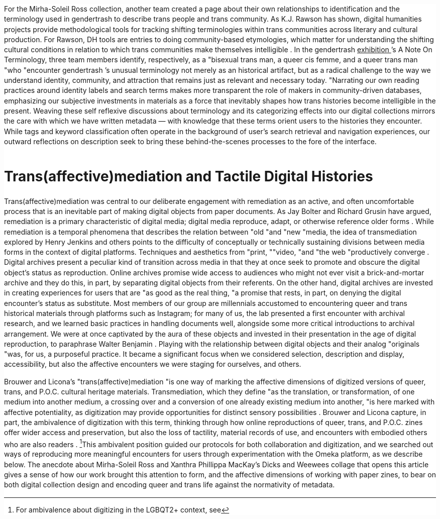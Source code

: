 For the Mirha-Soleil Ross collection, another team created a page about their own relationships to identification and the terminology used in gendertrash to describe trans people and trans community. As K.J. Rawson has shown, digital humanities projects provide methodological tools for tracking shifting terminologies within trans communities across literary and cultural production. For Rawson, DH tools are entries to doing community-based etymologies, which matter for understanding the shifting cultural conditions in relation to which trans communities make themselves intelligible . In the gendertrash [exhibition ](http://digitalcollections.clga.ca/exhibits/show/gendertrash/a-note-on-terminology)’s A Note On Terminology, three team members identify, respectively, as a "bisexual trans man, a queer cis femme, and a queer trans man "who "encounter gendertrash ’s unusual terminology not merely as an historical artifact, but as a radical challenge to the way we understand identity, community, and attraction that remains just as relevant and necessary today. "Narrating our own reading practices around identity labels and search terms makes more transparent the role of makers in community-driven databases, emphasizing our subjective investments in materials as a force that inevitably shapes how trans histories become intelligible in the present. Weaving these self reflexive discussions about terminology and its categorizing effects into our digital collections mirrors the care with which we have written metadata — with knowledge that these terms orient users to the histories they encounter. While tags and keyword classification often operate in the background of user’s search retrieval and navigation experiences, our outward reflections on description seek to bring these behind-the-scenes processes to the fore of the interface. 


# Trans(affective)mediation and Tactile Digital Histories 


Trans(affective)mediation was central to our deliberate engagement with remediation as an active, and often uncomfortable process that is an inevitable part of making digital objects from paper documents. As Jay Bolter and Richard Grusin have argued, remediation is a primary characteristic of digital media; digital media reproduce, adapt, or otherwise reference older forms . While remediation is a temporal phenomena that describes the relation between "old "and "new "media, the idea of transmediation explored by Henry Jenkins and others points to the difficulty of conceptually or technically sustaining divisions between media forms in the context of digital platforms. Techniques and aesthetics from "print, ""video, "and "the web "productively converge . Digital archives present a peculiar kind of transition across media in that they at once seek to promote and obscure the digital object’s status as reproduction. Online archives promise wide access to audiences who might not ever visit a brick-and-mortar archive and they do this, in part, by separating digital objects from their referents. On the other hand, digital archives are invested in creating experiences for users that are "as good as the real thing, "a promise that rests, in part, on denying the digital encounter’s status as substitute. Most members of our group are millennials accustomed to encountering queer and trans historical materials through platforms such as Instagram; for many of us, the lab presented a first encounter with archival research, and we learned basic practices in handling documents well, alongside some more critical introductions to archival arrangement. We were at once captivated by the aura of these objects and invested in their presentation in the age of digital reproduction, to paraphrase Walter Benjamin . Playing with the relationship between digital objects and their analog "originals "was, for us, a purposeful practice. It became a significant focus when we considered selection, description and display, accessibility, but also the affective encounters we were staging for ourselves, and others. 

Brouwer and Licona’s "trans(affective)mediation "is one way of marking the affective dimensions of digitized versions of queer, trans, and P.O.C. cultural heritage materials. Transmediation, which they define "as the translation, or transformation, of one medium into another medium, a crossing over and a conversion of one already existing medium into another, "is here marked with affective potentiality, as digitization may provide opportunities for distinct sensory possibilities . Brouwer and Licona capture, in part, the ambivalence of digitization with this term, thinking through how online reproductions of queer, trans, and P.O.C. zines offer wider access and preservation, but also the loss of tactility, material records of use, and encounters with embodied others who are also readers . [^15]This ambivalent position guided our protocols for both collaboration and digitization, and we searched out ways of reproducing more meaningful encounters for users through experimentation with the Omeka platform, as we describe below. The anecdote about Mirha-Soleil Ross and Xanthra Phillippa MacKay’s Dicks and Weewees collage that opens this article gives a sense of how our work brought this attention to form, and the affective dimensions of working with paper zines, to bear on both digital collection design and encoding queer and trans life against the normativity of metadata. 


[^1]:  The work here is growing, but see scholars and activists networked with #transformDH and the
[^2]:  The scholarship on race, media, and technology is growing quickly, but see  and .
[^3]: Body-minds is Eli Clare’s term, see 
[^4]: See for example, Mia Mingus, Leaving Evidence (blog),
[^5]:  The digital collection only draws on interviews with narrators who are deceased or have given
[^6]: As quoted in ; for further writing about racism in Toronto's gay community during these years, see 
[^7]: Femtechnet Situated Knowledges Map, https://femtechnet.org/docc/feminist-mapping/situatedknowledge-map/
[^8]: There are numerous examples of these data landscape projects; in Toronto, one of the earliest,
[^9]: Rodríguez discusses how they developed this tour in some detail in 
[^10]: For further history about Queen’s Park and public sex, see 
[^11]: For some recent work that is bringing together oral history and queer and trans urban culture, 
[^12]:  The idea of an archival grain references . Anti-colonial and anti-racists critiques of archives that explore using multimedia to undo archival logics include  along with Rodríguez’s work, cited
[^13]: The Homosaurus vocabulary is available at http://homosaurus.org/. The Homosaurus has since moved to Northeastern University under the direction of K.J. Rawson, and has transitioned to a linked data vocabulary; the editorial board has been working on it steadily to address some of the 2017 shortcomings described in this section.
[^14]: See, for example, 
[^15]: For ambivalence about digitizing in the LGBQT2+ context, see
[^16]: See http://archive.qzap.org/index.php/Detail/Object/Show/object_id/337
[^17]: With funding from the LGBQT Oral History Digital Collaboratory, some members of our team worked for about 8 months